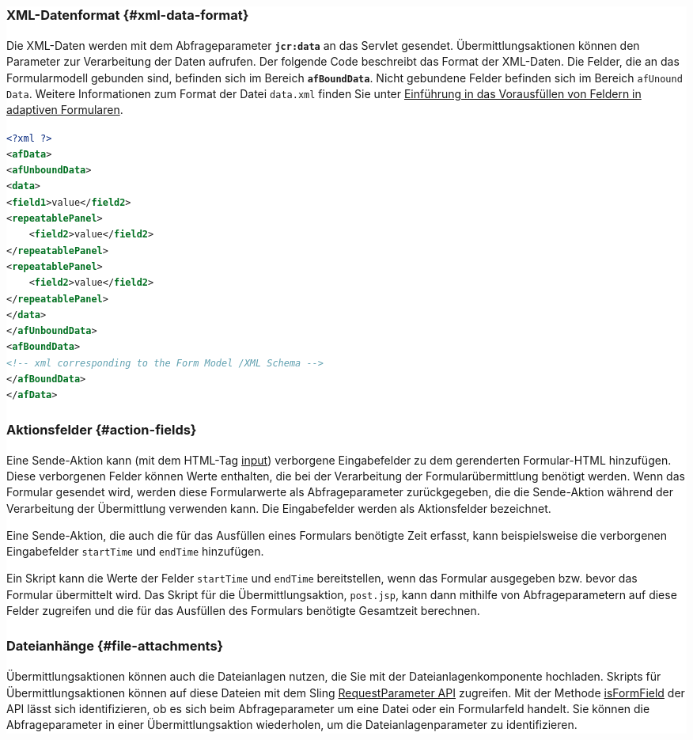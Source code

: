 ### XML-Datenformat {#xml-data-format}

Die XML-Daten werden mit dem Abfrageparameter **`jcr:data`** an das Servlet gesendet. Übermittlungsaktionen können den Parameter zur Verarbeitung der Daten aufrufen. Der folgende Code beschreibt das Format der XML-Daten. Die Felder, die an das Formularmodell gebunden sind, befinden sich im Bereich **`afBoundData`**. Nicht gebundene Felder befinden sich im Bereich `afUnoundData`. Weitere Informationen zum Format der Datei `data.xml` finden Sie unter [Einführung in das Vorausfüllen von Feldern in adaptiven Formularen](/help/forms/using/prepopulate-adaptive-form-fields.md).

```xml
<?xml ?>
<afData>
<afUnboundData>
<data>
<field1>value</field2>
<repeatablePanel>
    <field2>value</field2>
</repeatablePanel>
<repeatablePanel>
    <field2>value</field2>
</repeatablePanel>
</data>
</afUnboundData>
<afBoundData>
<!-- xml corresponding to the Form Model /XML Schema -->
</afBoundData>
</afData>
```

### Aktionsfelder {#action-fields}

Eine Sende-Aktion kann (mit dem HTML-Tag [input](https://developer.mozilla.org/de/docs/Web/HTML/Element/Input)) verborgene Eingabefelder zu dem gerenderten Formular-HTML hinzufügen. Diese verborgenen Felder können Werte enthalten, die bei der Verarbeitung der Formularübermittlung benötigt werden. Wenn das Formular gesendet wird, werden diese Formularwerte als Abfrageparameter zurückgegeben, die die Sende-Aktion während der Verarbeitung der Übermittlung verwenden kann. Die Eingabefelder werden als Aktionsfelder bezeichnet.

Eine Sende-Aktion, die auch die für das Ausfüllen eines Formulars benötigte Zeit erfasst, kann beispielsweise die verborgenen Eingabefelder `startTime` und `endTime` hinzufügen.

Ein Skript kann die Werte der Felder `startTime` und `endTime` bereitstellen, wenn das Formular ausgegeben bzw. bevor das Formular übermittelt wird. Das Skript für die Übermittlungsaktion, `post.jsp`, kann dann mithilfe von Abfrageparametern auf diese Felder zugreifen und die für das Ausfüllen des Formulars benötigte Gesamtzeit berechnen.

### Dateianhänge {#file-attachments}

Übermittlungsaktionen können auch die Dateianlagen nutzen, die Sie mit der Dateianlagenkomponente hochladen. Skripts für Übermittlungsaktionen können auf diese Dateien mit dem Sling [RequestParameter API](https://sling.apache.org/apidocs/sling5/org/apache/sling/api/request/RequestParameter.html) zugreifen. Mit der Methode [isFormField](https://sling.apache.org/apidocs/sling5/org/apache/sling/api/request/RequestParameter.html#isFormField()) der API lässt sich identifizieren, ob es sich beim Abfrageparameter um eine Datei oder ein Formularfeld handelt. Sie können die Abfrageparameter in einer Übermittlungsaktion wiederholen, um die Dateianlagenparameter zu identifizieren.
